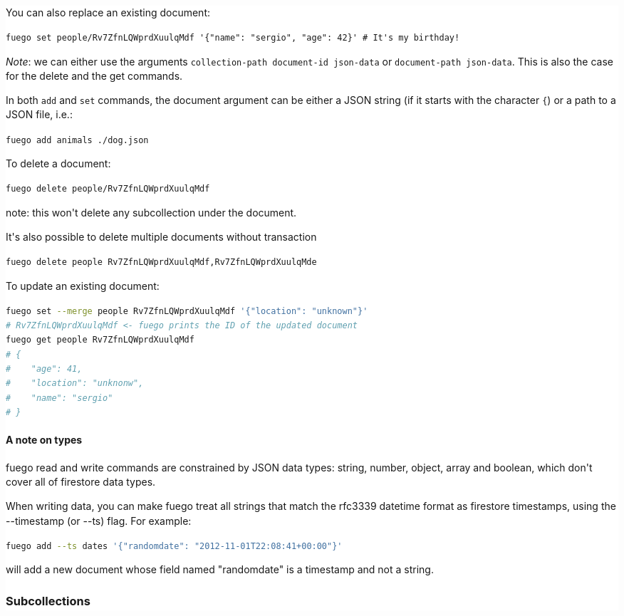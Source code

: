 You can also replace an existing document:

```
fuego set people/Rv7ZfnLQWprdXuulqMdf '{"name": "sergio", "age": 42}' # It's my birthday!
```

*Note*: we can either use the arguments ```collection-path document-id
json-data``` or ```document-path json-data```. This is also the case for the
delete and the get commands.

In both ```add``` and ```set``` commands, the document argument can be either a
JSON string (if it starts with the character ```{```) or a path to a JSON file, i.e.:

```sh
fuego add animals ./dog.json
```

To delete a document:

```sh
fuego delete people/Rv7ZfnLQWprdXuulqMdf
```

note: this won't delete any subcollection under the document.

It's also possible to delete multiple documents without transaction
```sh
fuego delete people Rv7ZfnLQWprdXuulqMdf,Rv7ZfnLQWprdXuulqMde
```


To update an existing document:

```sh
fuego set --merge people Rv7ZfnLQWprdXuulqMdf '{"location": "unknown"}'
# Rv7ZfnLQWprdXuulqMdf <- fuego prints the ID of the updated document
fuego get people Rv7ZfnLQWprdXuulqMdf
# {
#    "age": 41,
#    "location": "unknonw",
#    "name": "sergio"
# }
```

#### A note on types

fuego read and write commands are constrained by JSON data types: string,
number, object, array and boolean, which don't cover all of firestore data
types. 

When writing data, you can make fuego treat all strings that match the
rfc3339 datetime format as firestore timestamps, using the --timestamp (or --ts) flag. For
example:

```sh
fuego add --ts dates '{"randomdate": "2012-11-01T22:08:41+00:00"}'
```

will add a new document whose field named "randomdate" is a timestamp and not a string.

### Subcollections
